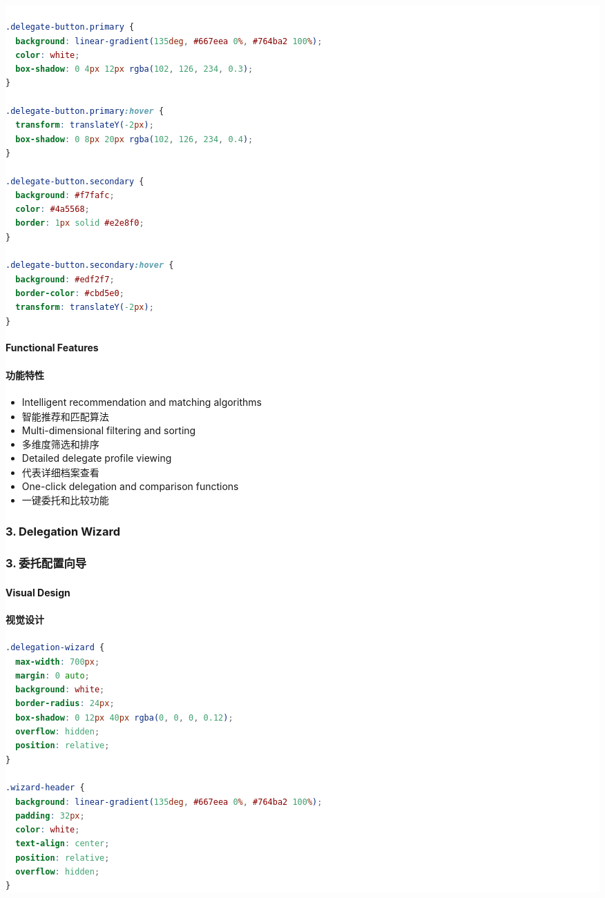 ```css

.delegate-button.primary {
  background: linear-gradient(135deg, #667eea 0%, #764ba2 100%);
  color: white;
  box-shadow: 0 4px 12px rgba(102, 126, 234, 0.3);
}

.delegate-button.primary:hover {
  transform: translateY(-2px);
  box-shadow: 0 8px 20px rgba(102, 126, 234, 0.4);
}

.delegate-button.secondary {
  background: #f7fafc;
  color: #4a5568;
  border: 1px solid #e2e8f0;
}

.delegate-button.secondary:hover {
  background: #edf2f7;
  border-color: #cbd5e0;
  transform: translateY(-2px);
}
```

#### Functional Features
#### 功能特性
- Intelligent recommendation and matching algorithms
- 智能推荐和匹配算法
- Multi-dimensional filtering and sorting
- 多维度筛选和排序
- Detailed delegate profile viewing
- 代表详细档案查看
- One-click delegation and comparison functions
- 一键委托和比较功能

### 3. Delegation Wizard
### 3. 委托配置向导

#### Visual Design
#### 视觉设计
```css
.delegation-wizard {
  max-width: 700px;
  margin: 0 auto;
  background: white;
  border-radius: 24px;
  box-shadow: 0 12px 40px rgba(0, 0, 0, 0.12);
  overflow: hidden;
  position: relative;
}

.wizard-header {
  background: linear-gradient(135deg, #667eea 0%, #764ba2 100%);
  padding: 32px;
  color: white;
  text-align: center;
  position: relative;
  overflow: hidden;
}

```